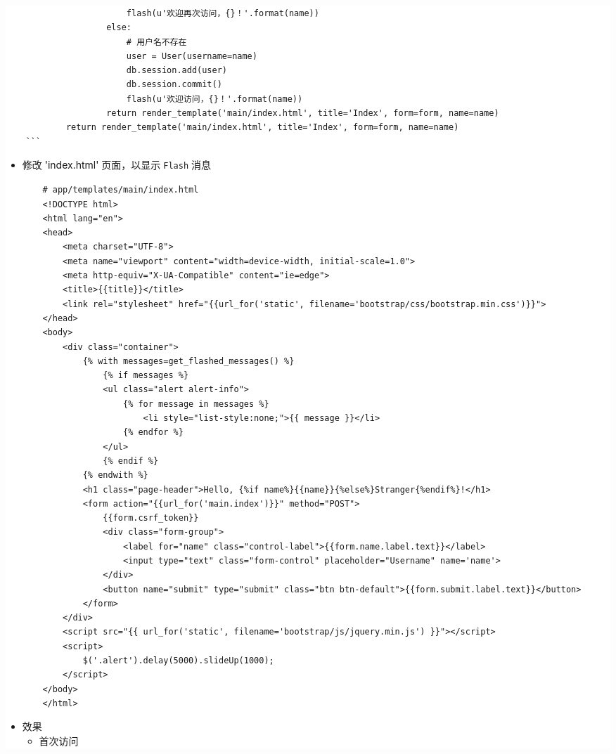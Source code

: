                             flash(u'欢迎再次访问，{}！'.format(name))
                        else:
                            # 用户名不存在
                            user = User(username=name)
                            db.session.add(user)
                            db.session.commit()
                            flash(u'欢迎访问，{}！'.format(name))
                        return render_template('main/index.html', title='Index', form=form, name=name)        
                return render_template('main/index.html', title='Index', form=form, name=name)
        ```
- 修改 'index.html' 页面，以显示 `Flash` 消息
    ```
        # app/templates/main/index.html
        <!DOCTYPE html>
        <html lang="en">
        <head>
            <meta charset="UTF-8">
            <meta name="viewport" content="width=device-width, initial-scale=1.0">
            <meta http-equiv="X-UA-Compatible" content="ie=edge">
            <title>{{title}}</title>
            <link rel="stylesheet" href="{{url_for('static', filename='bootstrap/css/bootstrap.min.css')}}">
        </head>
        <body>
            <div class="container">
                {% with messages=get_flashed_messages() %}
                    {% if messages %}
                    <ul class="alert alert-info">
                        {% for message in messages %}
                            <li style="list-style:none;">{{ message }}</li>
                        {% endfor %}
                    </ul>
                    {% endif %}
                {% endwith %}
                <h1 class="page-header">Hello, {%if name%}{{name}}{%else%}Stranger{%endif%}!</h1>
                <form action="{{url_for('main.index')}}" method="POST">
                    {{form.csrf_token}}
                    <div class="form-group">
                        <label for="name" class="control-label">{{form.name.label.text}}</label>
                        <input type="text" class="form-control" placeholder="Username" name='name'>
                    </div>
                    <button name="submit" type="submit" class="btn btn-default">{{form.submit.label.text}}</button>
                </form>
            </div>
            <script src="{{ url_for('static', filename='bootstrap/js/jquery.min.js') }}"></script>
            <script>
                $('.alert').delay(5000).slideUp(1000);
            </script>
        </body>
        </html>
    ```
- 效果
    - 首次访问
